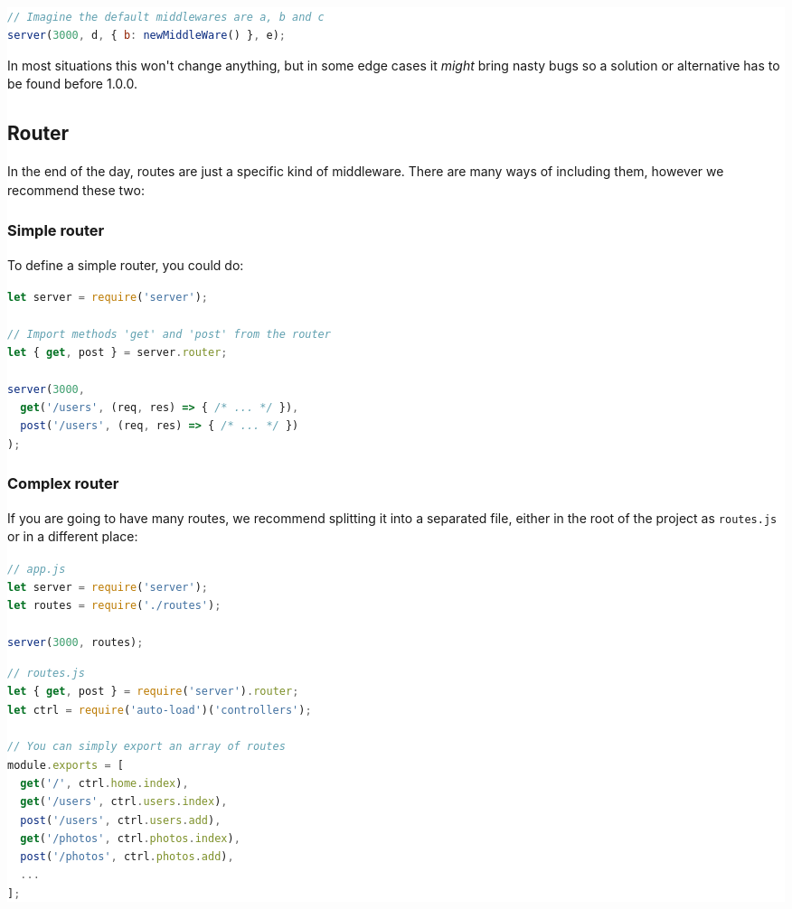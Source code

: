 ```js
// Imagine the default middlewares are a, b and c
server(3000, d, { b: newMiddleWare() }, e);
```

In most situations this won't change anything, but in some edge cases it *might* bring nasty bugs so a solution or alternative has to be found before 1.0.0.



## Router

In the end of the day, routes are just a specific kind of middleware. There are many ways of including them, however we recommend these two:



### Simple router

To define a simple router, you could do:

```js
let server = require('server');

// Import methods 'get' and 'post' from the router
let { get, post } = server.router;

server(3000,
  get('/users', (req, res) => { /* ... */ }),
  post('/users', (req, res) => { /* ... */ })
);
```



### Complex router

If you are going to have many routes, we recommend splitting it into a separated file, either in the root of the project as `routes.js` or in a different place:

```js
// app.js
let server = require('server');
let routes = require('./routes');

server(3000, routes);
```

```js
// routes.js
let { get, post } = require('server').router;
let ctrl = require('auto-load')('controllers');

// You can simply export an array of routes
module.exports = [
  get('/', ctrl.home.index),
  get('/users', ctrl.users.index),
  post('/users', ctrl.users.add),
  get('/photos', ctrl.photos.index),
  post('/photos', ctrl.photos.add),
  ...
];
```
